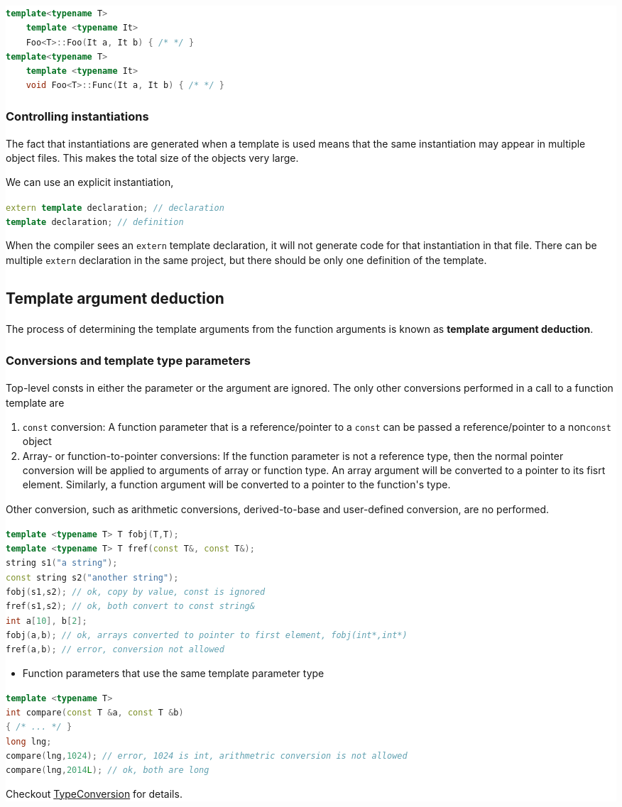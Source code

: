 ```c++
template<typename T>
    template <typename It>
    Foo<T>::Foo(It a, It b) { /* */ }
template<typename T>
    template <typename It>
    void Foo<T>::Func(It a, It b) { /* */ }
```

### Controlling instantiations
The fact that instantiations are generated when a template is used means that the same instantiation may appear in multiple object files. This makes the total size of the objects very large. 

We can use an explicit instantiation,
```c++
extern template declaration; // declaration
template declaration; // definition
```
When the compiler sees an ```extern``` template declaration, it will not generate code for that instantiation in that file. There can be multiple ```extern``` declaration in the same project, but there should be only one definition of the template.

## Template argument deduction
The process of determining the template arguments from the function arguments is known as **template argument deduction**.

### Conversions and template type parameters
Top-level consts in either the parameter or the argument are ignored. The only other conversions performed in a call to a function template are
1. ```const``` conversion: A function parameter that is a reference/pointer to a ```const``` can be passed a reference/pointer to a non```const``` object
2. Array- or function-to-pointer conversions: If the function parameter is not a reference type, then the normal pointer conversion will be applied to arguments of array or function type. An array argument will be converted to a pointer to its fisrt element. Similarly, a function argument will be converted to a pointer to the function's type.
   
Other conversion, such as arithmetic conversions, derived-to-base and user-defined conversion, are no performed.
```c++
template <typename T> T fobj(T,T);
template <typename T> T fref(const T&, const T&);
string s1("a string");
const string s2("another string");
fobj(s1,s2); // ok, copy by value, const is ignored
fref(s1,s2); // ok, both convert to const string&
int a[10], b[2];
fobj(a,b); // ok, arrays converted to pointer to first element, fobj(int*,int*)
fref(a,b); // error, conversion not allowed
```
* Function parameters that use the same template parameter type
```c++
template <typename T>
int compare(const T &a, const T &b)
{ /* ... */ }
long lng;
compare(lng,1024); // error, 1024 is int, arithmetric conversion is not allowed
compare(lng,2014L); // ok, both are long
```
Checkout [TypeConversion](./TypeConversion.cpp) for details.
